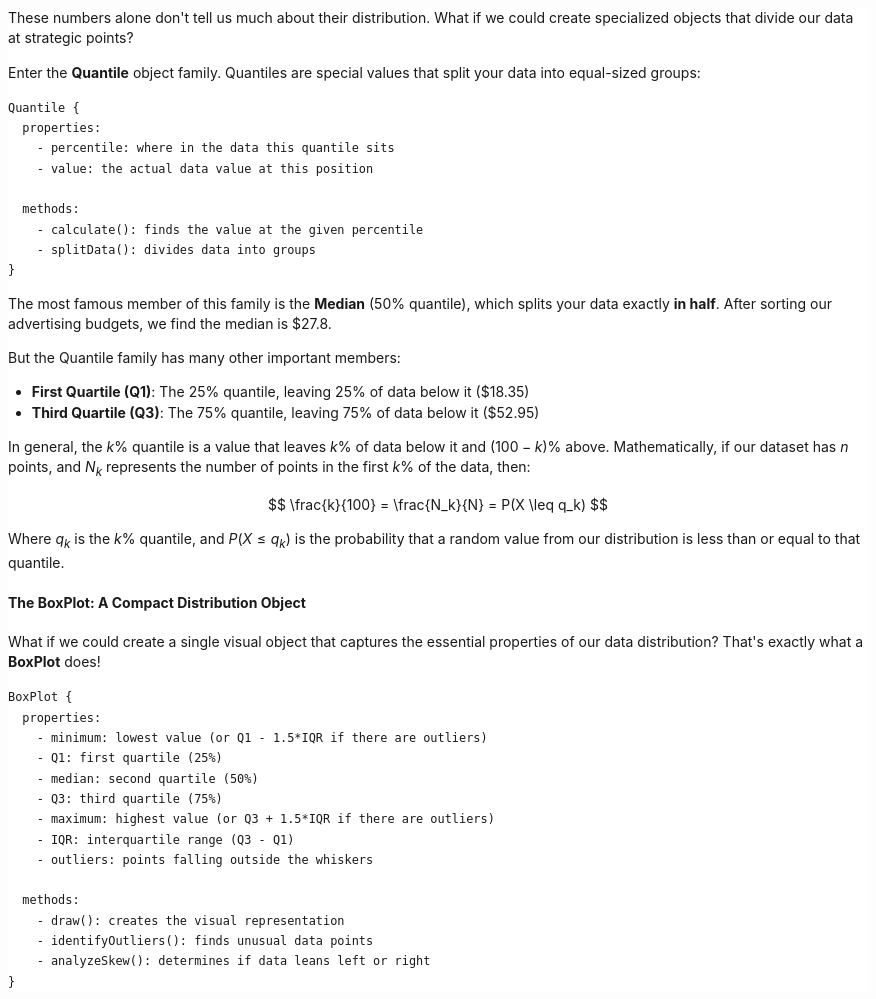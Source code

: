 These numbers alone don't tell us much about their distribution. What if we could create specialized objects that divide our data at strategic points?

Enter the **Quantile** object family. Quantiles are special values that split your data into equal-sized groups:

```
Quantile {
  properties:
    - percentile: where in the data this quantile sits
    - value: the actual data value at this position
  
  methods:
    - calculate(): finds the value at the given percentile
    - splitData(): divides data into groups
}
```

The most famous member of this family is the **Median** (50% quantile), which splits your data exactly **in half**. After sorting our advertising budgets, we find the median is $27.8.

But the Quantile family has many other important members:
- **First Quartile (Q1)**: The 25% quantile, leaving 25% of data below it ($18.35)
- **Third Quartile (Q3)**: The 75% quantile, leaving 75% of data below it ($52.95)

In general, the $k\%$ quantile is a value that leaves $k\%$ of data below it and $(100-k)\%$ above. Mathematically, if our dataset has $n$ points, and $N_k$ represents the number of points in the first $k\%$ of the data, then:  

$$
\frac{k}{100} = \frac{N_k}{N} = P(X \leq q_k)
$$

Where $q_k$ is the $k\%$ quantile, and $P(X \leq q_k)$ is the probability that a random value from our distribution is less than or equal to that quantile.

#### The BoxPlot: A Compact Distribution Object

What if we could create a single visual object that captures the essential properties of our data distribution? That's exactly what a **BoxPlot** does!

```
BoxPlot {
  properties:
    - minimum: lowest value (or Q1 - 1.5*IQR if there are outliers)
    - Q1: first quartile (25%)
    - median: second quartile (50%)
    - Q3: third quartile (75%)
    - maximum: highest value (or Q3 + 1.5*IQR if there are outliers)
    - IQR: interquartile range (Q3 - Q1)
    - outliers: points falling outside the whiskers
  
  methods:
    - draw(): creates the visual representation
    - identifyOutliers(): finds unusual data points
    - analyzeSkew(): determines if data leans left or right
}
```
